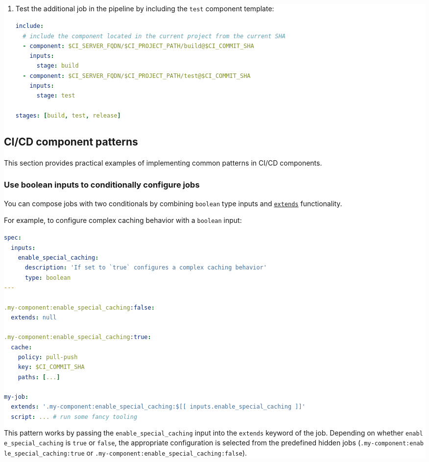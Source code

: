 1. Test the additional job in the pipeline by including the `test` component template:

   ```yaml
   include:
     # include the component located in the current project from the current SHA
     - component: $CI_SERVER_FQDN/$CI_PROJECT_PATH/build@$CI_COMMIT_SHA
       inputs:
         stage: build
     - component: $CI_SERVER_FQDN/$CI_PROJECT_PATH/test@$CI_COMMIT_SHA
       inputs:
         stage: test

   stages: [build, test, release]
   ```

## CI/CD component patterns

This section provides practical examples of implementing common patterns in CI/CD components.

### Use boolean inputs to conditionally configure jobs

You can compose jobs with two conditionals by combining `boolean` type inputs and
[`extends`](../yaml/_index.md#extends) functionality.

For example, to configure complex caching behavior with a `boolean` input:

```yaml
spec:
  inputs:
    enable_special_caching:
      description: 'If set to `true` configures a complex caching behavior'
      type: boolean
---

.my-component:enable_special_caching:false:
  extends: null

.my-component:enable_special_caching:true:
  cache:
    policy: pull-push
    key: $CI_COMMIT_SHA
    paths: [...]

my-job:
  extends: '.my-component:enable_special_caching:$[[ inputs.enable_special_caching ]]'
  script: ... # run some fancy tooling
```

This pattern works by passing the `enable_special_caching` input into
the `extends` keyword of the job.
Depending on whether `enable_special_caching` is `true` or `false`,
the appropriate configuration is selected from the predefined hidden jobs
(`.my-component:enable_special_caching:true` or `.my-component:enable_special_caching:false`).
